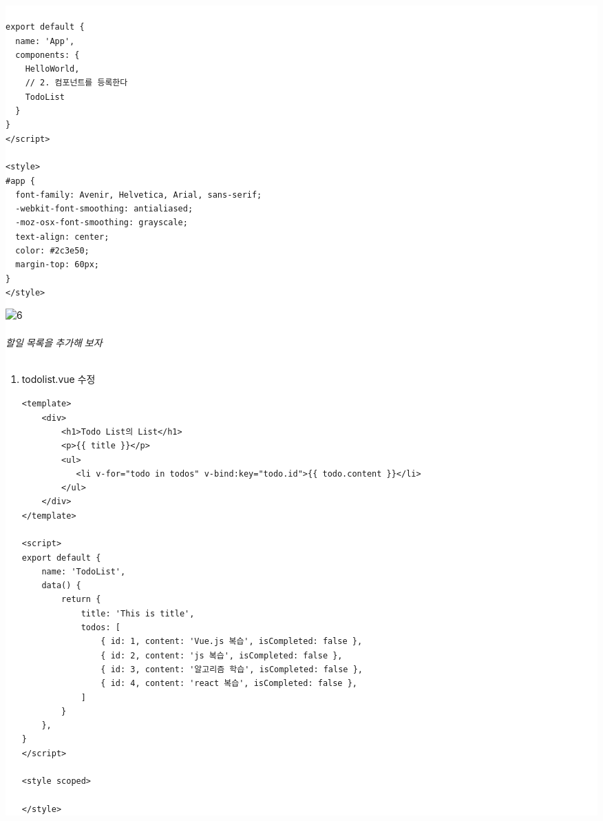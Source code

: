    ```vue
   
   export default {
     name: 'App',
     components: {
       HelloWorld,
       // 2. 컴포넌트를 등록한다
       TodoList
     }
   }
   </script>
   
   <style>
   #app {
     font-family: Avenir, Helvetica, Arial, sans-serif;
     -webkit-font-smoothing: antialiased;
     -moz-osx-font-smoothing: grayscale;
     text-align: center;
     color: #2c3e50;
     margin-top: 60px;
   }
   </style>
   
   ```

   ![6](https://user-images.githubusercontent.com/20276476/84351799-048f6680-abf7-11ea-93a3-dbd67df3fa4b.png)





###### 할일 목록을 추가해 보자

1. todolist.vue 수정

   ```vue
   <template>
       <div>
           <h1>Todo List의 List</h1>
           <p>{{ title }}</p>
           <ul>
              <li v-for="todo in todos" v-bind:key="todo.id">{{ todo.content }}</li> 
           </ul>
       </div>
   </template>
   
   <script>
   export default {
       name: 'TodoList',
       data() {
           return {
               title: 'This is title',
               todos: [
                   { id: 1, content: 'Vue.js 복습', isCompleted: false },
                   { id: 2, content: 'js 복습', isCompleted: false },
                   { id: 3, content: '알고리즘 학습', isCompleted: false },
                   { id: 4, content: 'react 복습', isCompleted: false },
               ]
           }
       },
   }
   </script>
   
   <style scoped>
   
   </style>
   ```
